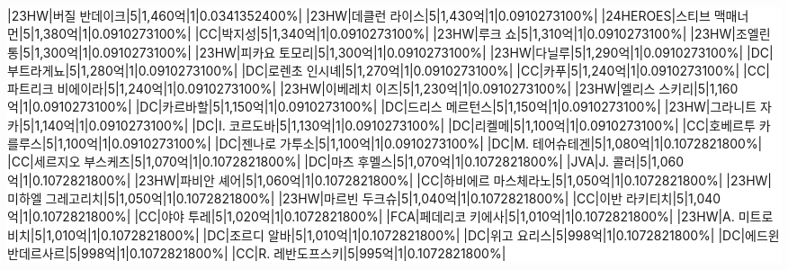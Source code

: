 |23HW|버질 반데이크|5|1,460억|1|0.0341352400%|
|23HW|데클런 라이스|5|1,430억|1|0.0910273100%|
|24HEROES|스티브 맥매너먼|5|1,380억|1|0.0910273100%|
|CC|박지성|5|1,340억|1|0.0910273100%|
|23HW|루크 쇼|5|1,310억|1|0.0910273100%|
|23HW|조엘린통|5|1,300억|1|0.0910273100%|
|23HW|피카요 토모리|5|1,300억|1|0.0910273100%|
|23HW|다닐루|5|1,290억|1|0.0910273100%|
|DC|부트라게뇨|5|1,280억|1|0.0910273100%|
|DC|로렌초 인시녜|5|1,270억|1|0.0910273100%|
|CC|카푸|5|1,240억|1|0.0910273100%|
|CC|파트리크 비에이라|5|1,240억|1|0.0910273100%|
|23HW|이베레치 이즈|5|1,230억|1|0.0910273100%|
|23HW|엘리스 스키리|5|1,160억|1|0.0910273100%|
|DC|카르바할|5|1,150억|1|0.0910273100%|
|DC|드리스 메르턴스|5|1,150억|1|0.0910273100%|
|23HW|그라니트 자카|5|1,140억|1|0.0910273100%|
|DC|I. 코르도바|5|1,130억|1|0.0910273100%|
|DC|리켈메|5|1,100억|1|0.0910273100%|
|CC|호베르투 카를루스|5|1,100억|1|0.0910273100%|
|DC|젠나로 가투소|5|1,100억|1|0.0910273100%|
|DC|M. 테어슈테겐|5|1,080억|1|0.1072821800%|
|CC|세르지오 부스케츠|5|1,070억|1|0.1072821800%|
|DC|마츠 후멜스|5|1,070억|1|0.1072821800%|
|JVA|J. 콜러|5|1,060억|1|0.1072821800%|
|23HW|파비안 셰어|5|1,060억|1|0.1072821800%|
|CC|하비에르 마스체라노|5|1,050억|1|0.1072821800%|
|23HW|미하엘 그레고리치|5|1,050억|1|0.1072821800%|
|23HW|마르빈 두크슈|5|1,040억|1|0.1072821800%|
|CC|이반 라키티치|5|1,040억|1|0.1072821800%|
|CC|야야 투레|5|1,020억|1|0.1072821800%|
|FCA|페데리코 키에사|5|1,010억|1|0.1072821800%|
|23HW|A. 미트로비치|5|1,010억|1|0.1072821800%|
|DC|조르디 알바|5|1,010억|1|0.1072821800%|
|DC|위고 요리스|5|998억|1|0.1072821800%|
|DC|에드윈 반데르사르|5|998억|1|0.1072821800%|
|CC|R. 레반도프스키|5|995억|1|0.1072821800%|